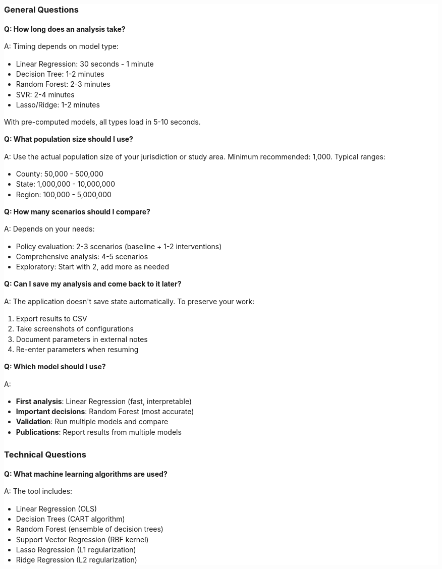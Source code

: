 ### General Questions

**Q: How long does an analysis take?**

A: Timing depends on model type:
- Linear Regression: 30 seconds - 1 minute
- Decision Tree: 1-2 minutes
- Random Forest: 2-3 minutes
- SVR: 2-4 minutes
- Lasso/Ridge: 1-2 minutes

With pre-computed models, all types load in 5-10 seconds.

**Q: What population size should I use?**

A: Use the actual population size of your jurisdiction or study area. Minimum recommended: 1,000. Typical ranges:
- County: 50,000 - 500,000
- State: 1,000,000 - 10,000,000
- Region: 100,000 - 5,000,000

**Q: How many scenarios should I compare?**

A: Depends on your needs:
- Policy evaluation: 2-3 scenarios (baseline + 1-2 interventions)
- Comprehensive analysis: 4-5 scenarios
- Exploratory: Start with 2, add more as needed

**Q: Can I save my analysis and come back to it later?**

A: The application doesn't save state automatically. To preserve your work:
1. Export results to CSV
2. Take screenshots of configurations
3. Document parameters in external notes
4. Re-enter parameters when resuming

**Q: Which model should I use?**

A: 
- **First analysis**: Linear Regression (fast, interpretable)
- **Important decisions**: Random Forest (most accurate)
- **Validation**: Run multiple models and compare
- **Publications**: Report results from multiple models

### Technical Questions

**Q: What machine learning algorithms are used?**

A: The tool includes:
- Linear Regression (OLS)
- Decision Trees (CART algorithm)
- Random Forest (ensemble of decision trees)
- Support Vector Regression (RBF kernel)
- Lasso Regression (L1 regularization)
- Ridge Regression (L2 regularization)
